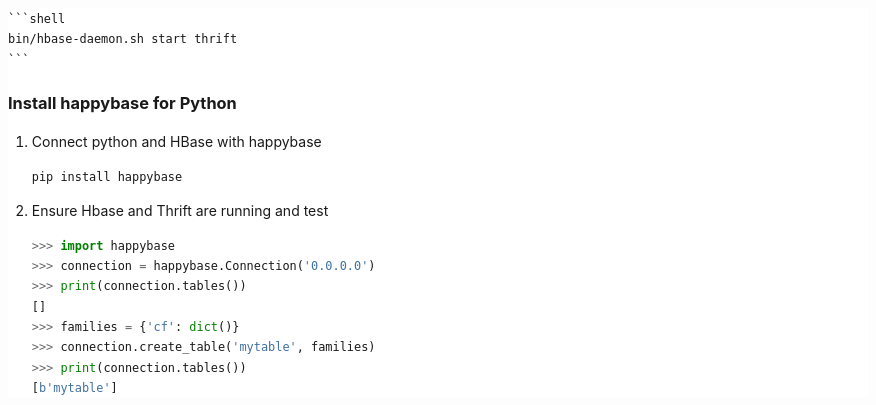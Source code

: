     ```shell
    bin/hbase-daemon.sh start thrift
    ```

### Install happybase for Python

1. Connect python and HBase with happybase

    ```shell
    pip install happybase
    ```

2. Ensure Hbase and Thrift are running and test

    ```python
    >>> import happybase
    >>> connection = happybase.Connection('0.0.0.0')
    >>> print(connection.tables())
    []
    >>> families = {'cf': dict()}
    >>> connection.create_table('mytable', families)
    >>> print(connection.tables())
    [b'mytable']
    ```
